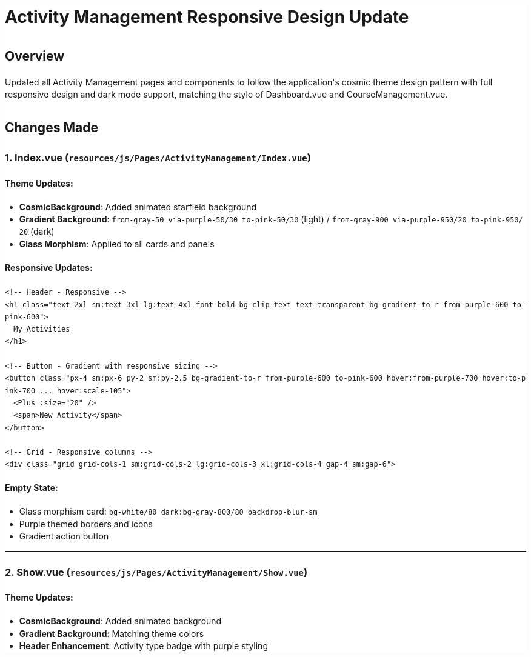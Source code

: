 # Activity Management Responsive Design Update

## Overview
Updated all Activity Management pages and components to follow the application's cosmic theme design pattern with full responsive design and dark mode support, matching the style of Dashboard.vue and CourseManagement.vue.

## Changes Made

### 1. Index.vue (`resources/js/Pages/ActivityManagement/Index.vue`)

#### Theme Updates:
- **CosmicBackground**: Added animated starfield background
- **Gradient Background**: `from-gray-50 via-purple-50/30 to-pink-50/30` (light) / `from-gray-900 via-purple-950/20 to-pink-950/20` (dark)
- **Glass Morphism**: Applied to all cards and panels

#### Responsive Updates:
```vue
<!-- Header - Responsive -->
<h1 class="text-2xl sm:text-3xl lg:text-4xl font-bold bg-clip-text text-transparent bg-gradient-to-r from-purple-600 to-pink-600">
  My Activities
</h1>

<!-- Button - Gradient with responsive sizing -->
<button class="px-4 sm:px-6 py-2 sm:py-2.5 bg-gradient-to-r from-purple-600 to-pink-600 hover:from-purple-700 hover:to-pink-700 ... hover:scale-105">
  <Plus :size="20" />
  <span>New Activity</span>
</button>

<!-- Grid - Responsive columns -->
<div class="grid grid-cols-1 sm:grid-cols-2 lg:grid-cols-3 xl:grid-cols-4 gap-4 sm:gap-6">
```

#### Empty State:
- Glass morphism card: `bg-white/80 dark:bg-gray-800/80 backdrop-blur-sm`
- Purple themed borders and icons
- Gradient action button

---

### 2. Show.vue (`resources/js/Pages/ActivityManagement/Show.vue`)

#### Theme Updates:
- **CosmicBackground**: Added animated background
- **Gradient Background**: Matching theme colors
- **Header Enhancement**: Activity type badge with purple styling
